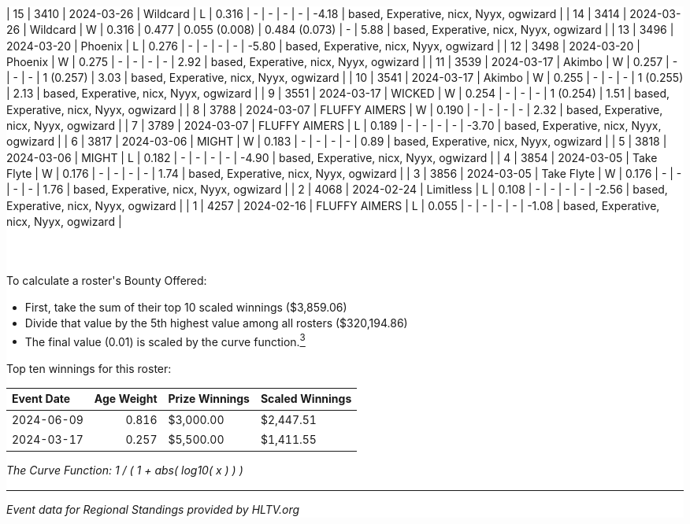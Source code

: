 |           15 |     3410 | 2024-03-26 | Wildcard         | L   | 0.316      | -            | -                | -                | -         |    -4.18 | based, Experative, nicx, Nyyx, ogwizard |
|           14 |     3414 | 2024-03-26 | Wildcard         | W   | 0.316      | 0.477        | 0.055 (0.008)    | 0.484 (0.073)    | -         |     5.88 | based, Experative, nicx, Nyyx, ogwizard |
|           13 |     3496 | 2024-03-20 | Phoenix          | L   | 0.276      | -            | -                | -                | -         |    -5.80 | based, Experative, nicx, Nyyx, ogwizard |
|           12 |     3498 | 2024-03-20 | Phoenix          | W   | 0.275      | -            | -                | -                | -         |     2.92 | based, Experative, nicx, Nyyx, ogwizard |
|           11 |     3539 | 2024-03-17 | Akimbo           | W   | 0.257      | -            | -                | -                | 1 (0.257) |     3.03 | based, Experative, nicx, Nyyx, ogwizard |
|           10 |     3541 | 2024-03-17 | Akimbo           | W   | 0.255      | -            | -                | -                | 1 (0.255) |     2.13 | based, Experative, nicx, Nyyx, ogwizard |
|            9 |     3551 | 2024-03-17 | WICKED           | W   | 0.254      | -            | -                | -                | 1 (0.254) |     1.51 | based, Experative, nicx, Nyyx, ogwizard |
|            8 |     3788 | 2024-03-07 | FLUFFY AIMERS    | W   | 0.190      | -            | -                | -                | -         |     2.32 | based, Experative, nicx, Nyyx, ogwizard |
|            7 |     3789 | 2024-03-07 | FLUFFY AIMERS    | L   | 0.189      | -            | -                | -                | -         |    -3.70 | based, Experative, nicx, Nyyx, ogwizard |
|            6 |     3817 | 2024-03-06 | MIGHT            | W   | 0.183      | -            | -                | -                | -         |     0.89 | based, Experative, nicx, Nyyx, ogwizard |
|            5 |     3818 | 2024-03-06 | MIGHT            | L   | 0.182      | -            | -                | -                | -         |    -4.90 | based, Experative, nicx, Nyyx, ogwizard |
|            4 |     3854 | 2024-03-05 | Take Flyte       | W   | 0.176      | -            | -                | -                | -         |     1.74 | based, Experative, nicx, Nyyx, ogwizard |
|            3 |     3856 | 2024-03-05 | Take Flyte       | W   | 0.176      | -            | -                | -                | -         |     1.76 | based, Experative, nicx, Nyyx, ogwizard |
|            2 |     4068 | 2024-02-24 | Limitless        | L   | 0.108      | -            | -                | -                | -         |    -2.56 | based, Experative, nicx, Nyyx, ogwizard |
|            1 |     4257 | 2024-02-16 | FLUFFY AIMERS    | L   | 0.055      | -            | -                | -                | -         |    -1.08 | based, Experative, nicx, Nyyx, ogwizard |

<br />
<span id="table2"></span><br />
To calculate a roster's Bounty Offered:<br />

- First, take the sum of their top 10 scaled winnings ($3,859.06)
- Divide that value by the 5th highest value among all rosters ($320,194.86)
- The final value (0.01) is scaled by the curve function.[<sup>3</sup>](#curveFunction)

Top ten winnings for this roster:<br />

| Event Date | Age Weight | Prize Winnings | Scaled Winnings |
| :- | -: | :- | :- |
| 2024-06-09 |      0.816 | $3,000.00      | $2,447.51       |
| 2024-03-17 |      0.257 | $5,500.00      | $1,411.55       |


<span id="curveFunction"></span>_The Curve Function: 1 / ( 1 + abs( log10( x ) ) )_<br />

---
_Event data for Regional Standings provided by HLTV.org_<br />
